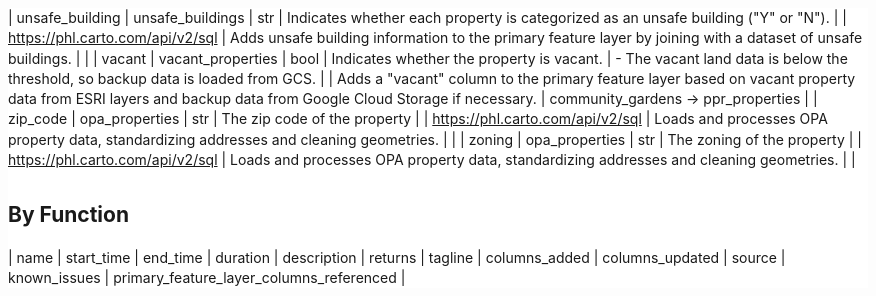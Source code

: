 | unsafe_building                       | unsafe_buildings      | str       | Indicates whether each property is categorized as an unsafe building ("Y" or "N").   |                                                                                   | https://phl.carto.com/api/v2/sql                                                                                                                                | Adds unsafe building information to the primary feature layer by joining with a dataset of unsafe buildings.                                                                                                                                                                                                                                                                                                            |                                     |
| vacant                                | vacant_properties     | bool      | Indicates whether the property is vacant.                                            | - The vacant land data is below the threshold, so backup data is loaded from GCS. |                                                                                                                                                                 | Adds a "vacant" column to the primary feature layer based on vacant property data from ESRI layers and backup data from Google Cloud Storage if necessary.                                                                                                                                                                                                                                                              | community_gardens -> ppr_properties |
| zip_code                              | opa_properties        | str       | The zip code of the property                                                         |                                                                                   | https://phl.carto.com/api/v2/sql                                                                                                                                | Loads and processes OPA property data, standardizing addresses and cleaning geometries.                                                                                                                                                                                                                                                                                                                                 |                                     |
| zoning                                | opa_properties        | str       | The zoning of the property                                                           |                                                                                   | https://phl.carto.com/api/v2/sql                                                                                                                                | Loads and processes OPA property data, standardizing addresses and cleaning geometries.                                                                                                                                                                                                                                                                                                                                 |                                     |

## By Function

| name                  | start_time          | end_time            | duration       | description                                                                                                                                                                                                                                                                                                                                                                                                             | returns                                                                                                                                                               | tagline                                        | columns_added                                                                                                                                                                                                                                                                                                                                                                                                                                                                                                                                                                                                                                                                                                                                                                                                                                                                                                                                                                                                                                                                                     | columns_updated                                                                                                     | source                                                                                                                                                          | known_issues                                                                                                                                                                             | primary_feature_layer_columns_referenced                                                       |
